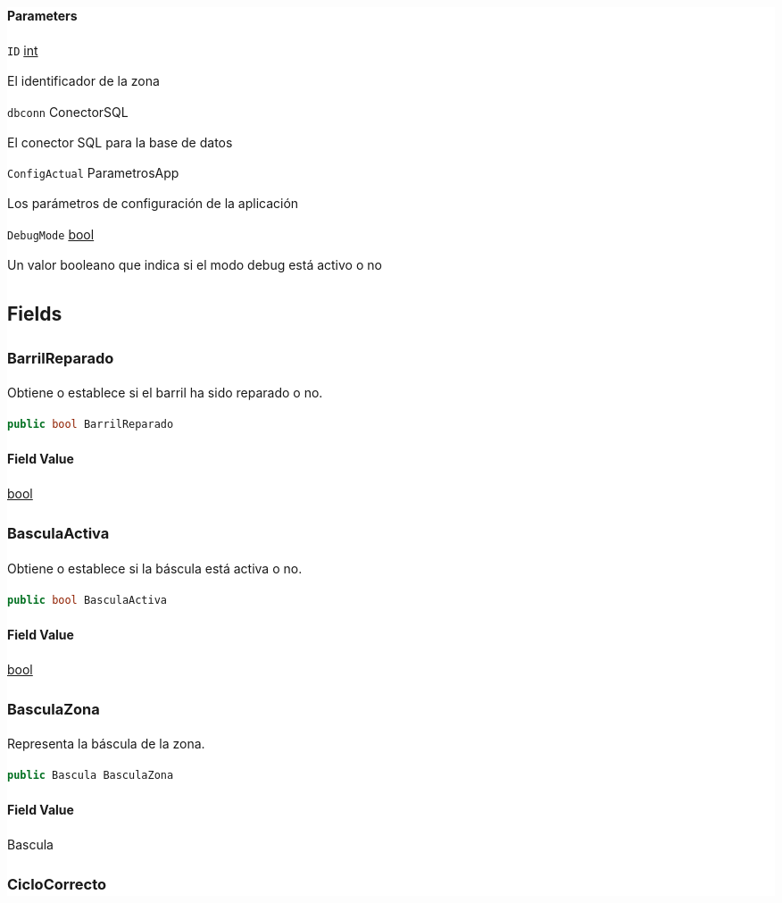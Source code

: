 #### Parameters

`ID` [int](https://learn.microsoft.com/dotnet/api/system.int32)

El identificador de la zona

`dbconn` ConectorSQL

El conector SQL para la base de datos

`ConfigActual` ParametrosApp

Los parámetros de configuración de la aplicación

`DebugMode` [bool](https://learn.microsoft.com/dotnet/api/system.boolean)

Un valor booleano que indica si el modo debug está activo o no

## Fields

### <a id="Zonas_Zona_BarrilReparado"></a> BarrilReparado

Obtiene o establece si el barril ha sido reparado o no.

```csharp
public bool BarrilReparado
```

#### Field Value

 [bool](https://learn.microsoft.com/dotnet/api/system.boolean)

### <a id="Zonas_Zona_BasculaActiva"></a> BasculaActiva

Obtiene o establece si la báscula está activa o no.

```csharp
public bool BasculaActiva
```

#### Field Value

 [bool](https://learn.microsoft.com/dotnet/api/system.boolean)

### <a id="Zonas_Zona_BasculaZona"></a> BasculaZona

Representa la báscula de la zona.

```csharp
public Bascula BasculaZona
```

#### Field Value

 Bascula

### <a id="Zonas_Zona_CicloCorrecto"></a> CicloCorrecto
